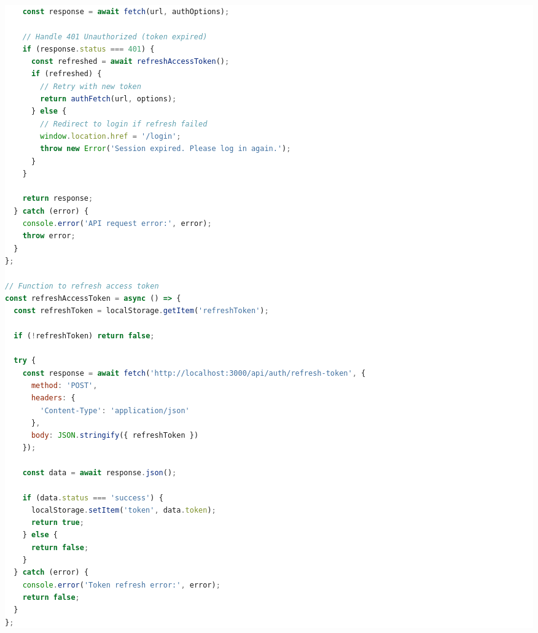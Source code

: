 ```javascript
    const response = await fetch(url, authOptions);
    
    // Handle 401 Unauthorized (token expired)
    if (response.status === 401) {
      const refreshed = await refreshAccessToken();
      if (refreshed) {
        // Retry with new token
        return authFetch(url, options);
      } else {
        // Redirect to login if refresh failed
        window.location.href = '/login';
        throw new Error('Session expired. Please log in again.');
      }
    }
    
    return response;
  } catch (error) {
    console.error('API request error:', error);
    throw error;
  }
};

// Function to refresh access token
const refreshAccessToken = async () => {
  const refreshToken = localStorage.getItem('refreshToken');
  
  if (!refreshToken) return false;
  
  try {
    const response = await fetch('http://localhost:3000/api/auth/refresh-token', {
      method: 'POST',
      headers: {
        'Content-Type': 'application/json'
      },
      body: JSON.stringify({ refreshToken })
    });
    
    const data = await response.json();
    
    if (data.status === 'success') {
      localStorage.setItem('token', data.token);
      return true;
    } else {
      return false;
    }
  } catch (error) {
    console.error('Token refresh error:', error);
    return false;
  }
};
```

